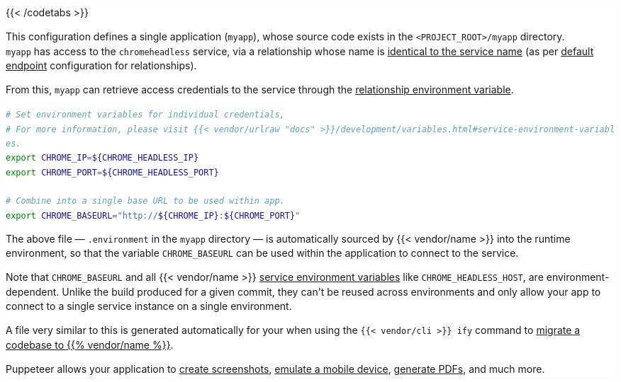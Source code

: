 {{< /codetabs >}}


This configuration defines a single application (`myapp`), whose source code exists in the `<PROJECT_ROOT>/myapp` directory.</br>
`myapp` has access to the `chromeheadless` service, via a relationship whose name is [identical to the service name](#2-add-the-relationship)
(as per [default endpoint](/create-apps/app-reference/single-runtime-image#relationships) configuration for relationships).

From this, `myapp` can retrieve access credentials to the service through the [relationship environment variable](/add-services/elasticsearch.md#relationship-reference).

```bash {location="myapp/.environment"}
# Set environment variables for individual credentials,
# For more information, please visit {{< vendor/urlraw "docs" >}}/development/variables.html#service-environment-variables.
export CHROME_IP=${CHROME_HEADLESS_IP}
export CHROME_PORT=${CHROME_HEADLESS_PORT}

# Combine into a single base URL to be used within app.
export CHROME_BASEURL="http://${CHROME_IP}:${CHROME_PORT}"
```

The above file &mdash; `.environment` in the `myapp` directory &mdash; is automatically sourced by {{< vendor/name >}} into the runtime environment, so that the variable `CHROME_BASEURL` can be used within the application to connect to the service.

Note that `CHROME_BASEURL` and all {{< vendor/name >}} [service environment variables](/development/variables.html#service-environment-variables) like `CHROME_HEADLESS_HOST`, are environment-dependent. Unlike the build produced for a given commit, they can't be reused across environments and only allow your app to connect to a single service instance on a single environment.

A file very similar to this is generated automatically for your when using the `{{< vendor/cli >}} ify` command to [migrate a codebase to {{% vendor/name %}}](/get-started).

Puppeteer allows your application to [create screenshots](https://pptr.dev/#?product=Puppeteer&version=v13.0.1&show=api-pagescreenshotoptions), [emulate a mobile device](https://pptr.dev/#?product=Puppeteer&version=v13.0.1&show=api-pageemulateoptions), [generate PDFs](https://pptr.dev/#?product=Puppeteer&version=v13.0.1&show=api-pagepdfoptions), and much more.
